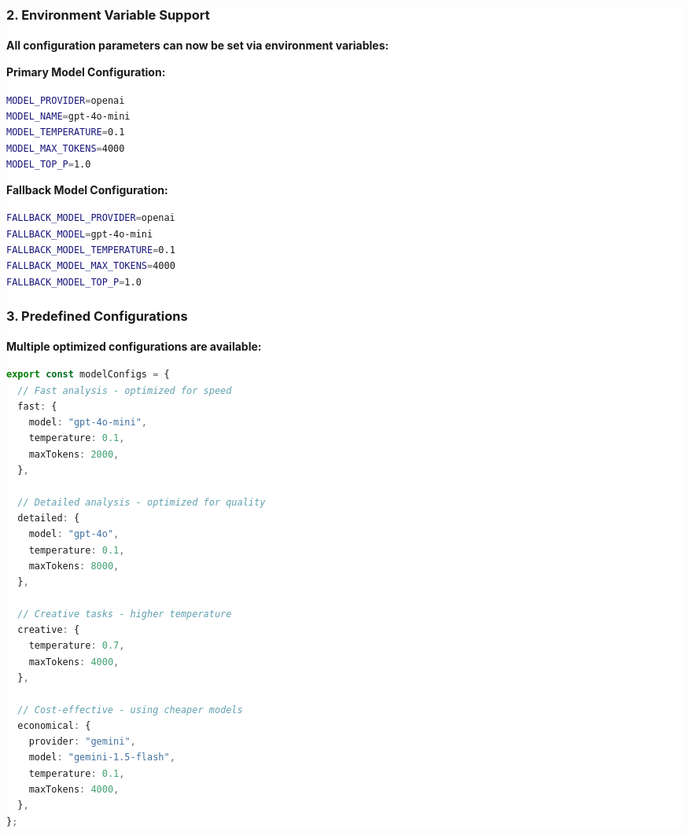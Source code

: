 ### 2. Environment Variable Support

**All configuration parameters can now be set via environment variables:**

**Primary Model Configuration:**

```bash
MODEL_PROVIDER=openai
MODEL_NAME=gpt-4o-mini
MODEL_TEMPERATURE=0.1
MODEL_MAX_TOKENS=4000
MODEL_TOP_P=1.0
```

**Fallback Model Configuration:**

```bash
FALLBACK_MODEL_PROVIDER=openai
FALLBACK_MODEL=gpt-4o-mini
FALLBACK_MODEL_TEMPERATURE=0.1
FALLBACK_MODEL_MAX_TOKENS=4000
FALLBACK_MODEL_TOP_P=1.0
```

### 3. Predefined Configurations

**Multiple optimized configurations are available:**

```typescript
export const modelConfigs = {
  // Fast analysis - optimized for speed
  fast: {
    model: "gpt-4o-mini",
    temperature: 0.1,
    maxTokens: 2000,
  },

  // Detailed analysis - optimized for quality
  detailed: {
    model: "gpt-4o",
    temperature: 0.1,
    maxTokens: 8000,
  },

  // Creative tasks - higher temperature
  creative: {
    temperature: 0.7,
    maxTokens: 4000,
  },

  // Cost-effective - using cheaper models
  economical: {
    provider: "gemini",
    model: "gemini-1.5-flash",
    temperature: 0.1,
    maxTokens: 4000,
  },
};
```
